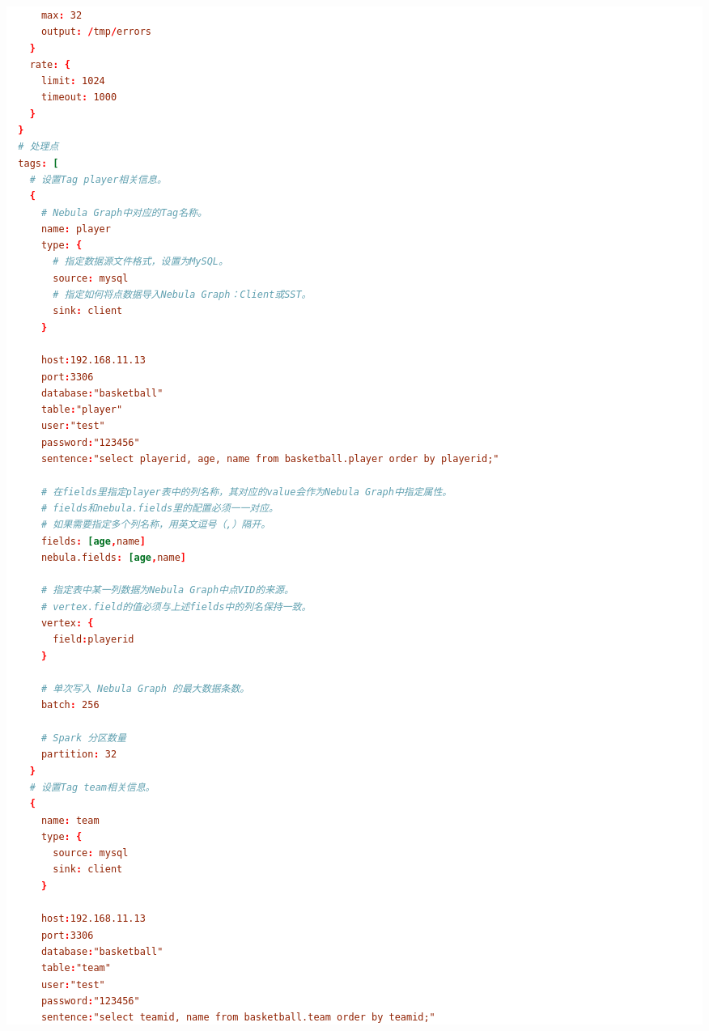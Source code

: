 ```conf
      max: 32
      output: /tmp/errors
    }
    rate: {
      limit: 1024
      timeout: 1000
    }
  }
  # 处理点
  tags: [
    # 设置Tag player相关信息。
    {
      # Nebula Graph中对应的Tag名称。
      name: player
      type: {
        # 指定数据源文件格式，设置为MySQL。
        source: mysql
        # 指定如何将点数据导入Nebula Graph：Client或SST。
        sink: client
      }

      host:192.168.11.13
      port:3306
      database:"basketball"
      table:"player"
      user:"test"
      password:"123456"
      sentence:"select playerid, age, name from basketball.player order by playerid;"

      # 在fields里指定player表中的列名称，其对应的value会作为Nebula Graph中指定属性。
      # fields和nebula.fields里的配置必须一一对应。
      # 如果需要指定多个列名称，用英文逗号（,）隔开。
      fields: [age,name]
      nebula.fields: [age,name]

      # 指定表中某一列数据为Nebula Graph中点VID的来源。
      # vertex.field的值必须与上述fields中的列名保持一致。
      vertex: {
        field:playerid
      }

      # 单次写入 Nebula Graph 的最大数据条数。
      batch: 256

      # Spark 分区数量
      partition: 32
    }
    # 设置Tag team相关信息。
    {
      name: team
      type: {
        source: mysql
        sink: client
      }

      host:192.168.11.13
      port:3306
      database:"basketball"
      table:"team"
      user:"test"
      password:"123456"
      sentence:"select teamid, name from basketball.team order by teamid;"

```